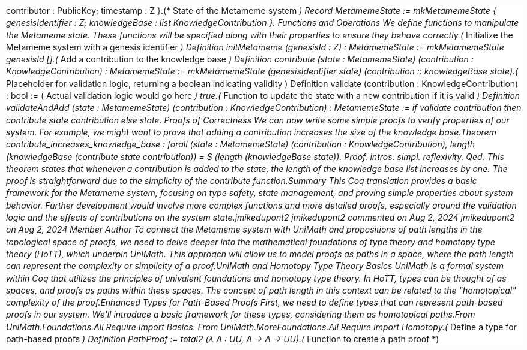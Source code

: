   contributor : PublicKey;
  timestamp : Z
}.(* State of the Metameme system *)
Record MetamemeState := mkMetamemeState {
  genesisIdentifier : Z;
  knowledgeBase : list KnowledgeContribution
}.
Functions and Operations
We define functions to manipulate the Metameme state. These functions will be specified along with their properties to ensure they behave correctly.(* Initialize the Metameme system with a genesis identifier *)
Definition initMetameme (genesisId : Z) : MetamemeState :=
  mkMetamemeState genesisId [].(* Add a contribution to the knowledge base *)
Definition contribute (state : MetamemeState) (contribution : KnowledgeContribution) : MetamemeState :=
  mkMetamemeState (genesisIdentifier state) (contribution :: knowledgeBase state).(* Placeholder for validation logic, returning a boolean indicating validity )
Definition validate (contribution : KnowledgeContribution) : bool :=
  ( Actual validation logic would go here *)
  true.(* Function to update the state with a new contribution if it is valid *)
Definition validateAndAdd (state : MetamemeState) (contribution : KnowledgeContribution) : MetamemeState :=
  if validate contribution then
    contribute state contribution
  else
    state.
Proofs of Correctness
We can now write some simple proofs to verify properties of our system. For example, we might want to prove that adding a contribution increases the size of the knowledge base.Theorem contribute_increases_knowledge_base :
  forall (state : MetamemeState) (contribution : KnowledgeContribution),
    length (knowledgeBase (contribute state contribution)) = S (length (knowledgeBase state)).
Proof.
  intros.
  simpl.
  reflexivity.
Qed.
This theorem states that whenever a contribution is added to the state, the length of the knowledge base list increases by one. The proof is straightforward due to the simplicity of the contribute function.Summary
This Coq translation provides a basic framework for the Metameme system, focusing on type safety, state management, and proving simple properties about system behavior. Further development would involve more complex functions and more detailed proofs, especially around the validation logic and the effects of contributions on the system state.jmikedupont2
jmikedupont2 commented on Aug 2, 2024
jmikedupont2
on Aug 2, 2024
Member
Author
To connect the Metameme system with UniMath and propositions of path lengths in the topological space of proofs, we need to delve deeper into the mathematical foundations of type theory and homotopy type theory (HoTT), which underpin UniMath. This approach will allow us to model proofs as paths in a space, where the path length can represent the complexity or simplicity of a proof.UniMath and Homotopy Type Theory Basics
UniMath is a formal system within Coq that utilizes the principles of univalent foundations and homotopy type theory. In HoTT, types can be thought of as spaces, and proofs as paths within these spaces. The concept of path length in this context can be related to the "homotopical" complexity of the proof.Enhanced Types for Path-Based Proofs
First, we need to define types that can represent path-based proofs in our system. We'll introduce a basic framework for these types, considering them as homotopical paths.From UniMath.Foundations.All Require Import Basics.
From UniMath.MoreFoundations.All Require Import Homotopy.(* Define a type for path-based proofs *)
Definition PathProof := total2 (λ A : UU, A -> A -> UU).(* Function to create a path proof *)